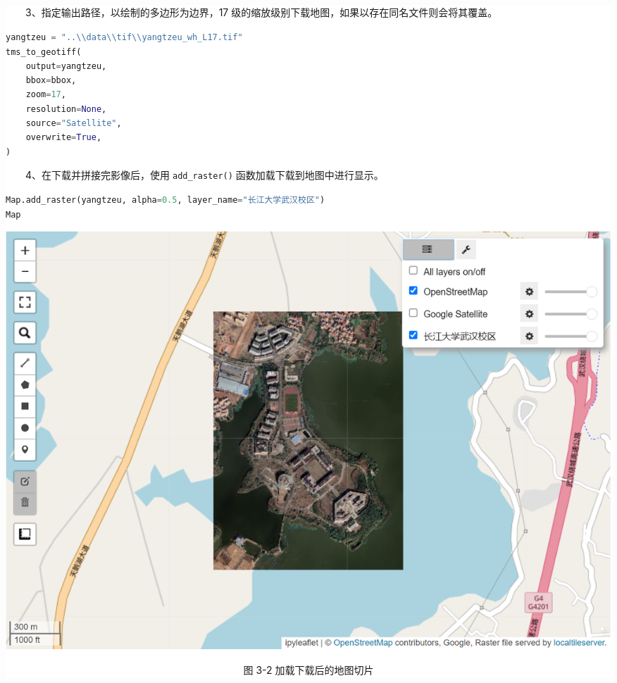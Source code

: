 &emsp;&emsp;3、指定输出路径，以绘制的多边形为边界，17 级的缩放级别下载地图，如果以存在同名文件则会将其覆盖。

```python
yangtzeu = "..\\data\\tif\\yangtzeu_wh_L17.tif"
tms_to_geotiff(
    output=yangtzeu,
    bbox=bbox,
    zoom=17,
    resolution=None,
    source="Satellite",
    overwrite=True,
)
```

&emsp;&emsp;4、在下载并拼接完影像后，使用 `add_raster()` 函数加载下载到地图中进行显示。

```python
Map.add_raster(yangtzeu, alpha=0.5, layer_name="长江大学武汉校区")
Map
```

![image-20230610171812228](./img/image-20230610171812228.png)

<center>图 3-2 加载下载后的地图切片</center>
